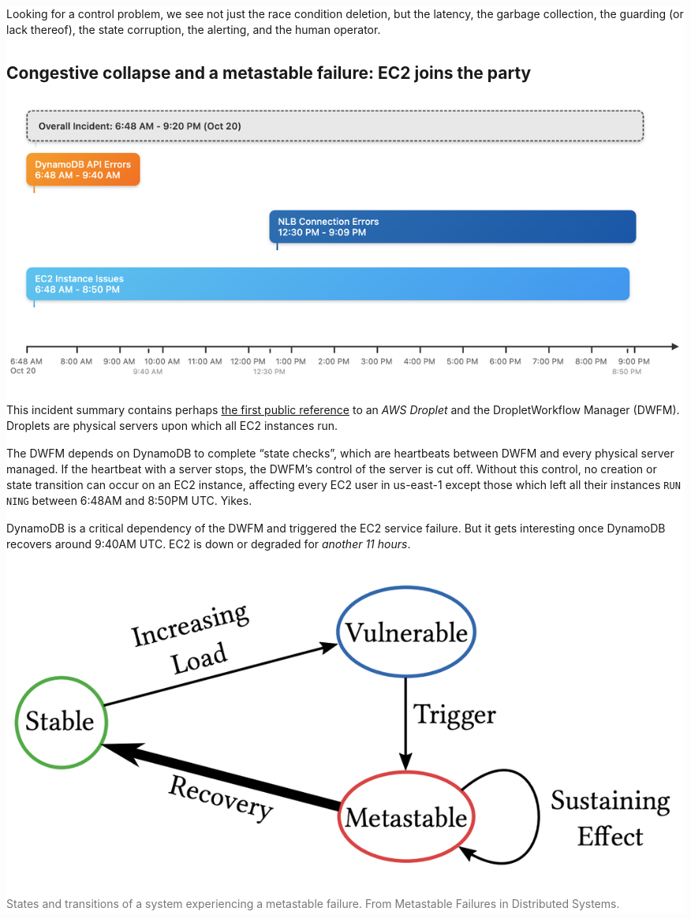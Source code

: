 Looking for a control problem, we see not just the race condition deletion, but the latency, the garbage collection, the guarding (or lack thereof), the state corruption, the alerting, and the human operator.

## Congestive collapse and a metastable failure: EC2 joins the party

![Reminder of the incident timeline.](/images/aws_outage/timeline.png)

This incident summary contains perhaps [the first public reference](https://hn.algolia.com/?dateRange=all&page=0&prefix=true&query=%22aws%20droplet%22&sort=byPopularity&type=story) to an *AWS Droplet* and the DropletWorkflow Manager (DWFM). Droplets are physical servers upon which all EC2 instances run.

The DWFM depends on DynamoDB to complete “state checks”, which are heartbeats between DWFM and every physical server managed. If the heartbeat with a server stops, the DWFM’s control of the server is cut off. Without this control, no creation or state transition can occur on an EC2 instance, affecting every EC2 user in us-east-1 except those which left all their instances `RUNNING` between 6:48AM and 8:50PM UTC. Yikes.

DynamoDB is a critical dependency of the DWFM and triggered the EC2 service failure. But it gets interesting once DynamoDB recovers around 9:40AM UTC. EC2 is down or degraded for *another 11 hours*.

<figure style="margin: 0; margin-bottom: 1em;">
  <img 
    src="/images/aws_outage/metastable.png" 
    alt="States and transitions of a system experiencing a metastable failure. From Metastable Failures in Distributed Systems." 
    style="border-radius: 0.4em;"
    width="100%"
    height="auto"
    style="border-radius: 0.4em;"
  >
  <figcaption style="color: #777;">States and transitions of a system experiencing a metastable failure. From Metastable Failures in Distributed Systems.</figcaption>
</figure>
